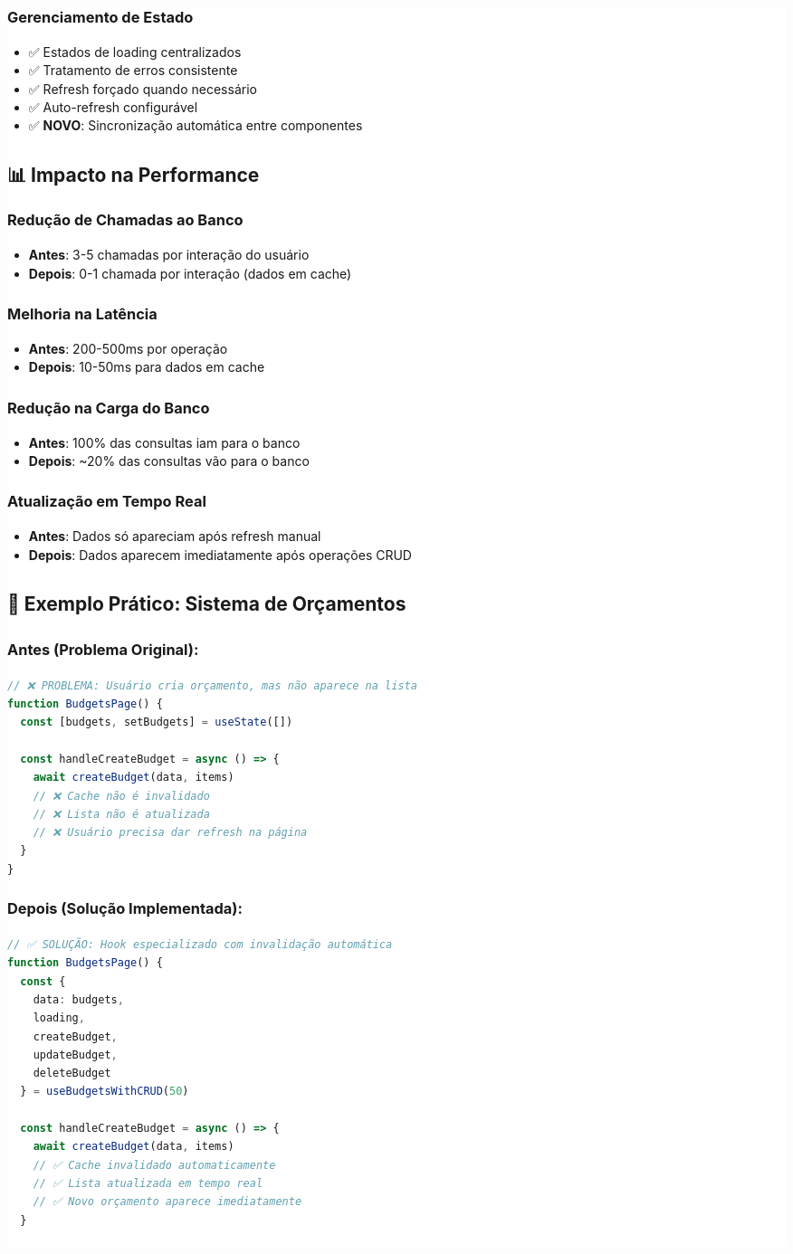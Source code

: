 ### **Gerenciamento de Estado**
- ✅ Estados de loading centralizados
- ✅ Tratamento de erros consistente
- ✅ Refresh forçado quando necessário
- ✅ Auto-refresh configurável
- ✅ **NOVO**: Sincronização automática entre componentes

## 📊 **Impacto na Performance**

### **Redução de Chamadas ao Banco**
- **Antes**: 3-5 chamadas por interação do usuário
- **Depois**: 0-1 chamada por interação (dados em cache)

### **Melhoria na Latência**
- **Antes**: 200-500ms por operação
- **Depois**: 10-50ms para dados em cache

### **Redução na Carga do Banco**
- **Antes**: 100% das consultas iam para o banco
- **Depois**: ~20% das consultas vão para o banco

### **Atualização em Tempo Real**
- **Antes**: Dados só apareciam após refresh manual
- **Depois**: Dados aparecem imediatamente após operações CRUD

## 🎯 **Exemplo Prático: Sistema de Orçamentos**

### **Antes (Problema Original):**
```typescript
// ❌ PROBLEMA: Usuário cria orçamento, mas não aparece na lista
function BudgetsPage() {
  const [budgets, setBudgets] = useState([])
  
  const handleCreateBudget = async () => {
    await createBudget(data, items)
    // ❌ Cache não é invalidado
    // ❌ Lista não é atualizada
    // ❌ Usuário precisa dar refresh na página
  }
}
```

### **Depois (Solução Implementada):**
```typescript
// ✅ SOLUÇÃO: Hook especializado com invalidação automática
function BudgetsPage() {
  const { 
    data: budgets, 
    loading, 
    createBudget, 
    updateBudget, 
    deleteBudget 
  } = useBudgetsWithCRUD(50)
  
  const handleCreateBudget = async () => {
    await createBudget(data, items)
    // ✅ Cache invalidado automaticamente
    // ✅ Lista atualizada em tempo real
    // ✅ Novo orçamento aparece imediatamente
  }
  
```